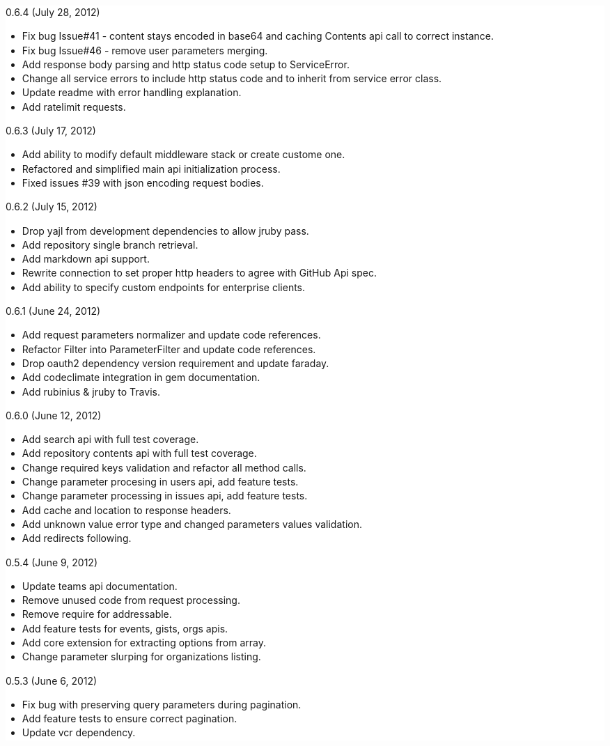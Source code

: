 0.6.4 (July 28, 2012)

* Fix bug Issue#41 - content stays encoded in base64 and
  caching Contents api call to correct instance.
* Fix bug Issue#46  - remove user parameters merging.
* Add response body parsing and http status code setup to ServiceError.
* Change all service errors to include http status code and
  to inherit from service error class.
* Update readme with error handling explanation.
* Add ratelimit requests.

0.6.3 (July 17, 2012)

* Add ability to modify default middleware stack or create custome one.
* Refactored and simplified main api initialization process.
* Fixed issues #39 with json encoding request bodies.

0.6.2 (July 15, 2012)

* Drop yajl from development dependencies to allow jruby pass.
* Add repository single branch retrieval.
* Add markdown api support.
* Rewrite connection to set proper http headers to agree with GitHub Api spec.
* Add ability to specify custom endpoints for enterprise clients.

0.6.1 (June 24, 2012)

* Add request parameters normalizer and update code references.
* Refactor Filter into ParameterFilter and update code references.
* Drop oauth2 dependency version requirement and update faraday.
* Add codeclimate integration in gem documentation.
* Add rubinius & jruby to Travis.

0.6.0 (June 12, 2012)

* Add search api with full test coverage.
* Add repository contents api with full test coverage.
* Change required keys validation and refactor all method calls.
* Change parameter procesing in users api, add feature tests.
* Change parameter processing in issues api, add feature tests.
* Add cache and location to response headers.
* Add unknown value error type and changed parameters values validation.
* Add redirects following.

0.5.4 (June 9, 2012)

* Update teams api documentation.
* Remove unused code from request processing.
* Remove require for addressable.
* Add feature tests for events, gists, orgs apis.
* Add core extension for extracting options from array.
* Change parameter slurping for organizations listing.

0.5.3 (June 6, 2012)

* Fix bug with preserving query parameters during pagination.
* Add feature tests to ensure correct pagination.
* Update vcr dependency.
